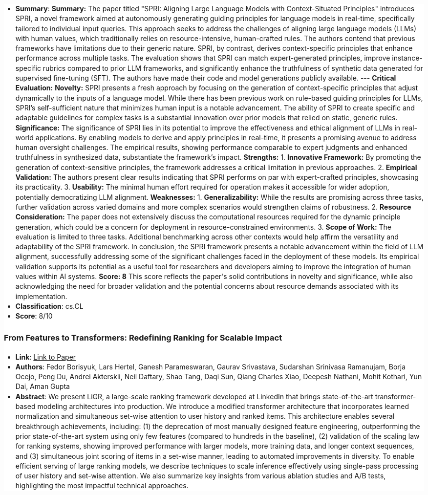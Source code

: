 - **Summary**: **Summary:** The paper titled "SPRI: Aligning Large Language Models with Context-Situated Principles" introduces SPRI, a novel framework aimed at autonomously generating guiding principles for language models in real-time, specifically tailored to individual input queries. This approach seeks to address the challenges of aligning large language models (LLMs) with human values, which traditionally relies on resource-intensive, human-crafted rules. The authors contend that previous frameworks have limitations due to their generic nature. SPRI, by contrast, derives context-specific principles that enhance performance across multiple tasks. The evaluation shows that SPRI can match expert-generated principles, improve instance-specific rubrics compared to prior LLM frameworks, and significantly enhance the truthfulness of synthetic data generated for supervised fine-tuning (SFT). The authors have made their code and model generations publicly available. --- **Critical Evaluation:** **Novelty:**   SPRI presents a fresh approach by focusing on the generation of context-specific principles that adjust dynamically to the inputs of a language model. While there has been previous work on rule-based guiding principles for LLMs, SPRI’s self-sufficient nature that minimizes human input is a notable advancement. The ability of SPRI to create specific and adaptable guidelines for complex tasks is a substantial innovation over prior models that relied on static, generic rules. **Significance:**   The significance of SPRI lies in its potential to improve the effectiveness and ethical alignment of LLMs in real-world applications. By enabling models to derive and apply principles in real-time, it presents a promising avenue to address human oversight challenges. The empirical results, showing performance comparable to expert judgments and enhanced truthfulness in synthesized data, substantiate the framework’s impact. **Strengths:**   1. **Innovative Framework:** By promoting the generation of context-sensitive principles, the framework addresses a critical limitation in previous approaches. 2. **Empirical Validation:** The authors present clear results indicating that SPRI performs on par with expert-crafted principles, showcasing its practicality. 3. **Usability:** The minimal human effort required for operation makes it accessible for wider adoption, potentially democratizing LLM alignment. **Weaknesses:**   1. **Generalizability:** While the results are promising across three tasks, further validation across varied domains and more complex scenarios would strengthen claims of robustness. 2. **Resource Consideration:** The paper does not extensively discuss the computational resources required for the dynamic principle generation, which could be a concern for deployment in resource-constrained environments. 3. **Scope of Work:** The evaluation is limited to three tasks. Additional benchmarking across other contexts would help affirm the versatility and adaptability of the SPRI framework. In conclusion, the SPRI framework presents a notable advancement within the field of LLM alignment, successfully addressing some of the significant challenges faced in the deployment of these models. Its empirical validation supports its potential as a useful tool for researchers and developers aiming to improve the integration of human values within AI systems. **Score: 8**   This score reflects the paper's solid contributions in novelty and significance, while also acknowledging the need for broader validation and the potential concerns about resource demands associated with its implementation.
- **Classification**: cs.CL
- **Score**: 8/10

### From Features to Transformers: Redefining Ranking for Scalable Impact
- **Link**: [Link to Paper](http://arxiv.org/abs/2502.03417v1)
- **Authors**: Fedor Borisyuk, Lars Hertel, Ganesh Parameswaran, Gaurav Srivastava, Sudarshan Srinivasa Ramanujam, Borja Ocejo, Peng Du, Andrei Akterskii, Neil Daftary, Shao Tang, Daqi Sun, Qiang Charles Xiao, Deepesh Nathani, Mohit Kothari, Yun Dai, Aman Gupta
- **Abstract**: We present LiGR, a large-scale ranking framework developed at LinkedIn that brings state-of-the-art transformer-based modeling architectures into production. We introduce a modified transformer architecture that incorporates learned normalization and simultaneous set-wise attention to user history and ranked items. This architecture enables several breakthrough achievements, including: (1) the deprecation of most manually designed feature engineering, outperforming the prior state-of-the-art system using only few features (compared to hundreds in the baseline), (2) validation of the scaling law for ranking systems, showing improved performance with larger models, more training data, and longer context sequences, and (3) simultaneous joint scoring of items in a set-wise manner, leading to automated improvements in diversity. To enable efficient serving of large ranking models, we describe techniques to scale inference effectively using single-pass processing of user history and set-wise attention. We also summarize key insights from various ablation studies and A/B tests, highlighting the most impactful technical approaches.